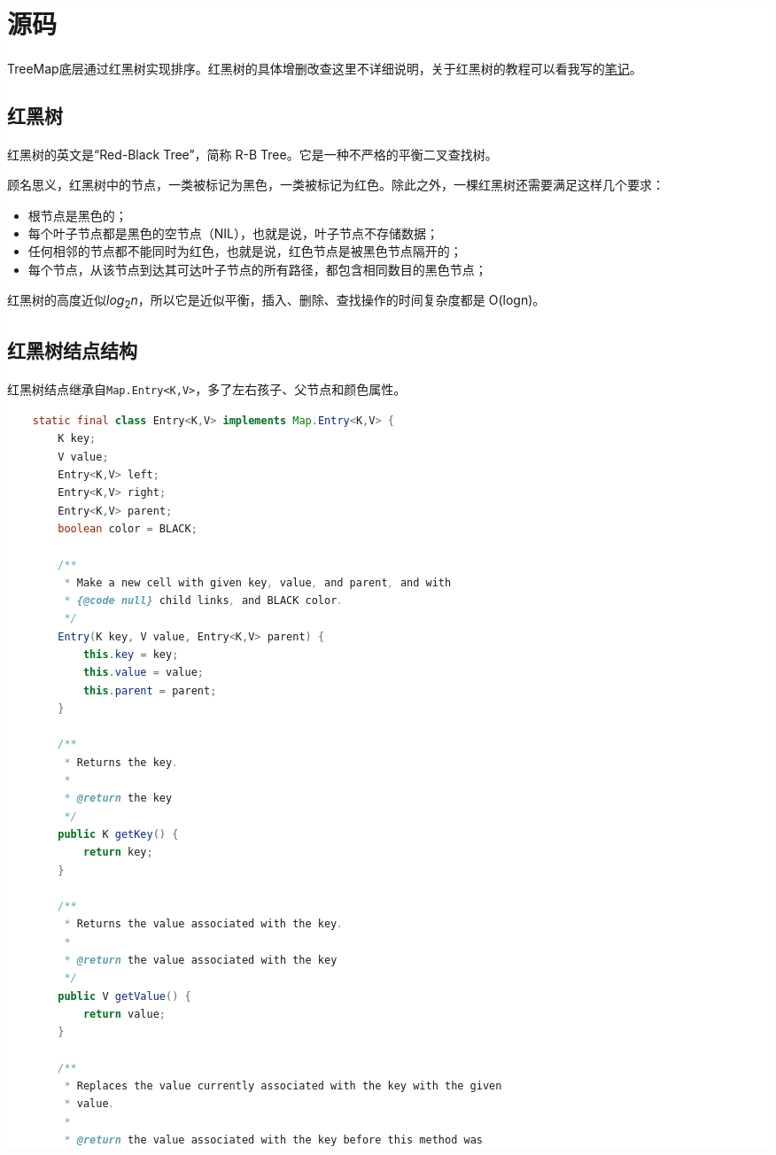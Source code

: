 # 源码

TreeMap底层通过红黑树实现排序。红黑树的具体增删改查这里不详细说明，关于红黑树的教程可以看我写的[笔记](https://wardseptember.gitee.io/mynotes/#/docs/%E7%BA%A2%E9%BB%91%E6%A0%91)。

## 红黑树

红黑树的英文是“Red-Black Tree”，简称 R-B Tree。它是一种不严格的平衡二叉查找树。

顾名思义，红黑树中的节点，一类被标记为黑色，一类被标记为红色。除此之外，一棵红黑树还需要满足这样几个要求：

- 根节点是黑色的；
- 每个叶子节点都是黑色的空节点（NIL），也就是说，叶子节点不存储数据；
- 任何相邻的节点都不能同时为红色，也就是说，红色节点是被黑色节点隔开的；
- 每个节点，从该节点到达其可达叶子节点的所有路径，都包含相同数目的黑色节点；

红黑树的高度近似$log _{2} n$，所以它是近似平衡，插入、删除、查找操作的时间复杂度都是 O(logn)。

## 红黑树结点结构

红黑树结点继承自`Map.Entry<K,V>`，多了左右孩子、父节点和颜色属性。

```java
    static final class Entry<K,V> implements Map.Entry<K,V> {
        K key;
        V value;
        Entry<K,V> left;
        Entry<K,V> right;
        Entry<K,V> parent;
        boolean color = BLACK;

        /**
         * Make a new cell with given key, value, and parent, and with
         * {@code null} child links, and BLACK color.
         */
        Entry(K key, V value, Entry<K,V> parent) {
            this.key = key;
            this.value = value;
            this.parent = parent;
        }

        /**
         * Returns the key.
         *
         * @return the key
         */
        public K getKey() {
            return key;
        }

        /**
         * Returns the value associated with the key.
         *
         * @return the value associated with the key
         */
        public V getValue() {
            return value;
        }

        /**
         * Replaces the value currently associated with the key with the given
         * value.
         *
         * @return the value associated with the key before this method was
```